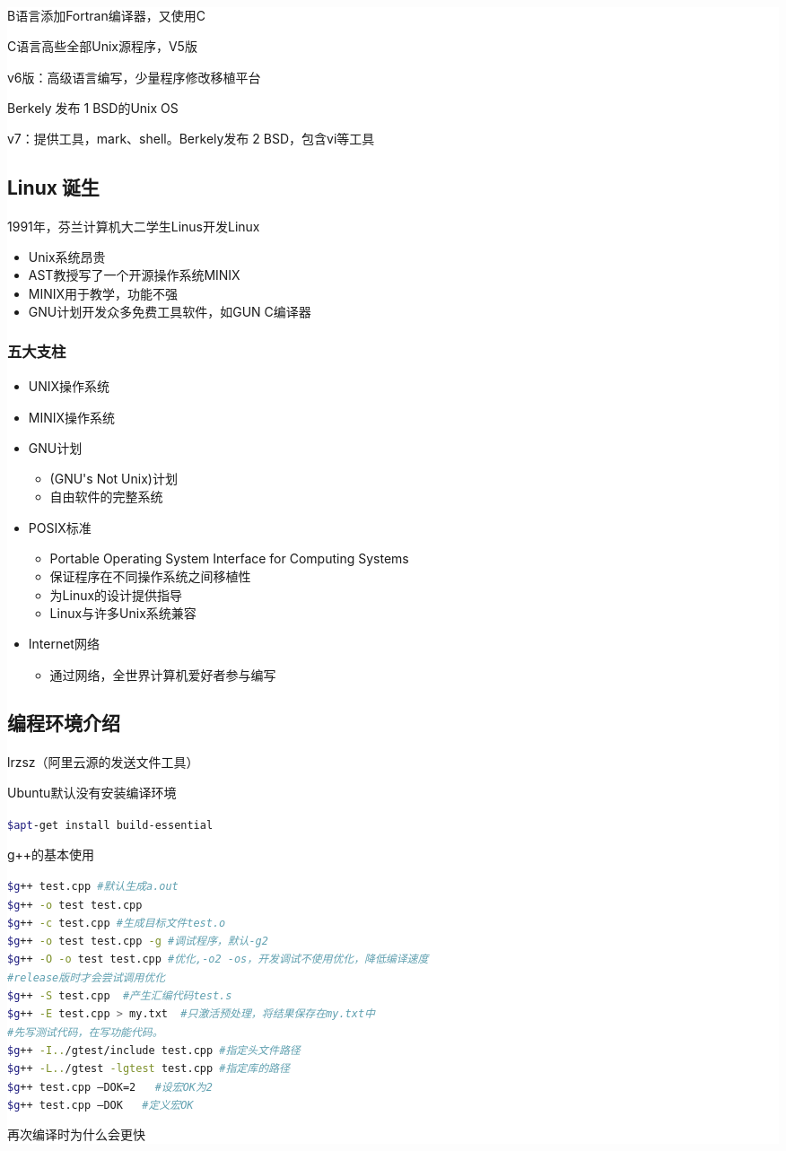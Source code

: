 B语言添加Fortran编译器，又使用C

C语言高些全部Unix源程序，V5版

v6版：高级语言编写，少量程序修改移植平台

Berkely 发布 1 BSD的Unix OS

v7：提供工具，mark、shell。Berkely发布 2 BSD，包含vi等工具

## Linux 诞生

1991年，芬兰计算机大二学生Linus开发Linux

- Unix系统昂贵
- AST教授写了一个开源操作系统MINIX
- MINIX用于教学，功能不强
- GNU计划开发众多免费工具软件，如GUN C编译器

### 五大支柱

- UNIX操作系统

- MINIX操作系统

- GNU计划
  - (GNU's Not Unix)计划
  - 自由软件的完整系统

- POSIX标准
  - Portable Operating System Interface for Computing Systems
  - 保证程序在不同操作系统之间移植性
  - 为Linux的设计提供指导
  - Linux与许多Unix系统兼容

- Internet网络
  - 通过网络，全世界计算机爱好者参与编写

## 编程环境介绍

lrzsz（阿里云源的发送文件工具）

Ubuntu默认没有安装编译环境

```bash
$apt-get install build-essential
```

g++的基本使用

```bash
$g++ test.cpp #默认生成a.out
$g++ -o test test.cpp
$g++ -c test.cpp #生成目标文件test.o
$g++ -o test test.cpp -g #调试程序，默认-g2
$g++ -O -o test test.cpp #优化,-o2 -os，开发调试不使用优化，降低编译速度
#release版时才会尝试调用优化
$g++ -S test.cpp  #产生汇编代码test.s
$g++ -E test.cpp > my.txt  #只激活预处理，将结果保存在my.txt中
#先写测试代码，在写功能代码。
$g++ -I../gtest/include test.cpp #指定头文件路径
$g++ -L../gtest -lgtest test.cpp #指定库的路径
$g++ test.cpp –DOK=2   #设宏OK为2
$g++ test.cpp –DOK   #定义宏OK
```
再次编译时为什么会更快
